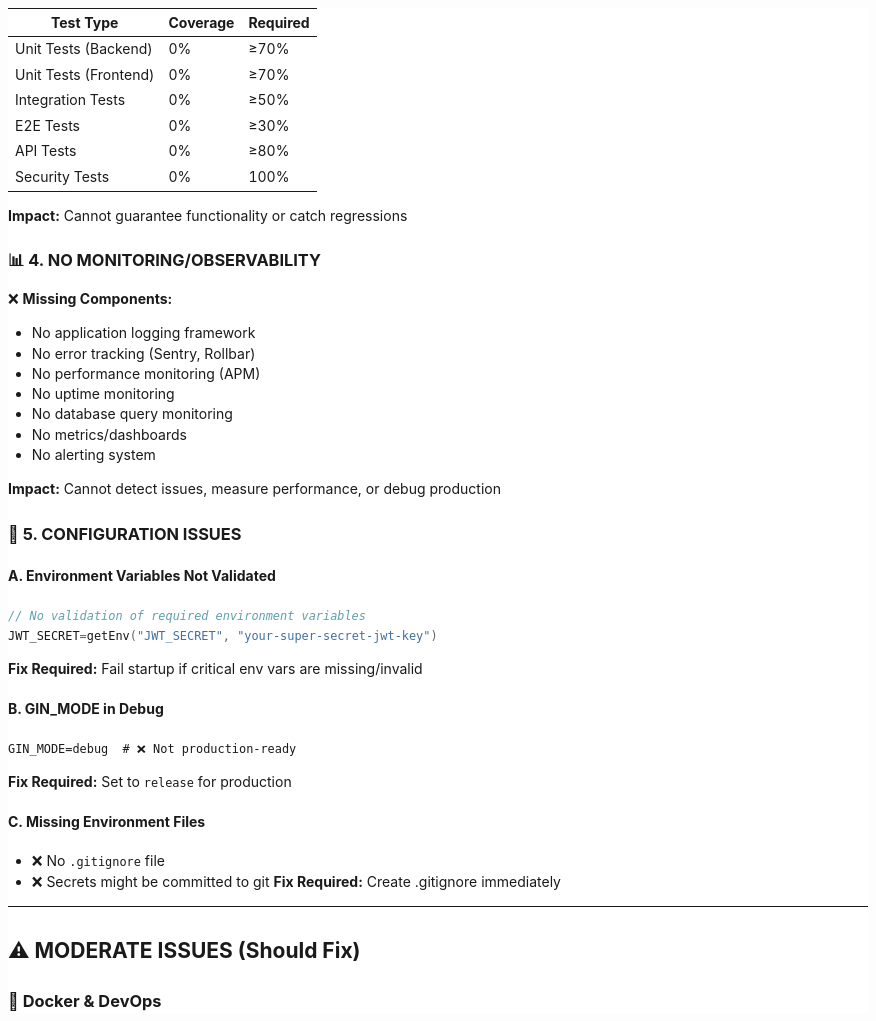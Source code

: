 | Test Type | Coverage | Required |
|-----------|----------|----------|
| Unit Tests (Backend) | 0% | ≥70% |
| Unit Tests (Frontend) | 0% | ≥70% |
| Integration Tests | 0% | ≥50% |
| E2E Tests | 0% | ≥30% |
| API Tests | 0% | ≥80% |
| Security Tests | 0% | 100% |

**Impact:** Cannot guarantee functionality or catch regressions

### 📊 **4. NO MONITORING/OBSERVABILITY**

❌ **Missing Components:**
- No application logging framework
- No error tracking (Sentry, Rollbar)
- No performance monitoring (APM)
- No uptime monitoring
- No database query monitoring
- No metrics/dashboards
- No alerting system

**Impact:** Cannot detect issues, measure performance, or debug production

### 🔧 **5. CONFIGURATION ISSUES**

#### **A. Environment Variables Not Validated**
```go
// No validation of required environment variables
JWT_SECRET=getEnv("JWT_SECRET", "your-super-secret-jwt-key")
```
**Fix Required:** Fail startup if critical env vars are missing/invalid

#### **B. GIN_MODE in Debug**
```env
GIN_MODE=debug  # ❌ Not production-ready
```
**Fix Required:** Set to `release` for production

#### **C. Missing Environment Files**
- ❌ No `.gitignore` file
- ❌ Secrets might be committed to git
**Fix Required:** Create .gitignore immediately

---

## ⚠️ MODERATE ISSUES (Should Fix)

### 🐳 **Docker & DevOps**
